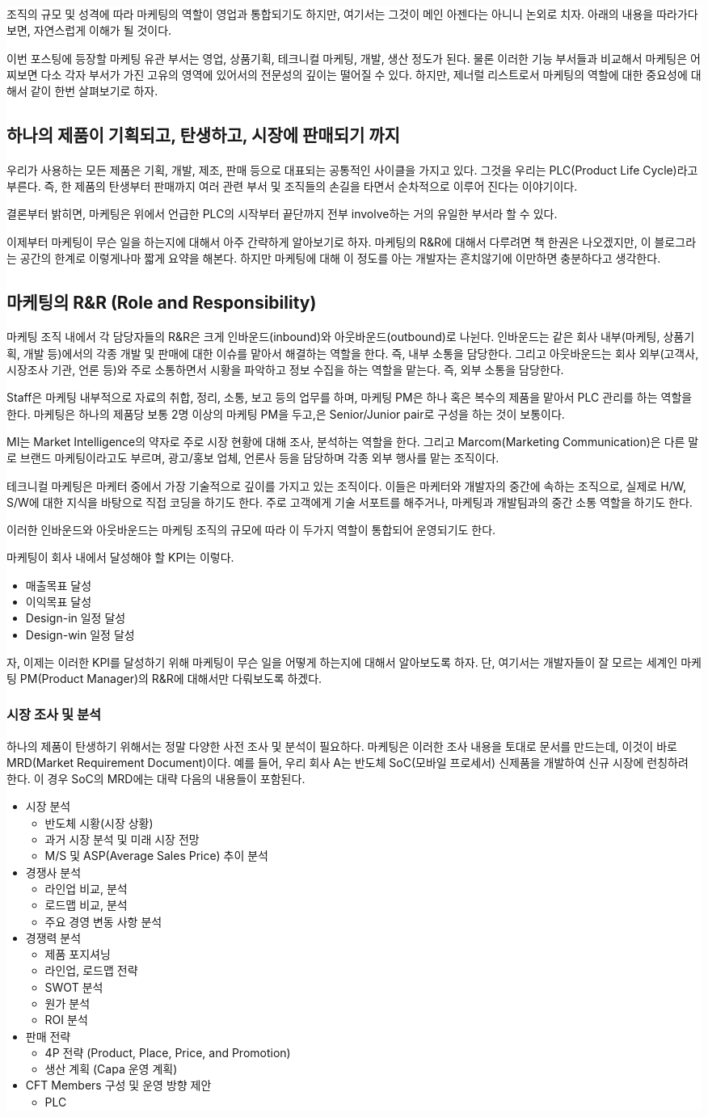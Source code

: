 조직의 규모 및 성격에 따라 마케팅의 역할이 영업과 통합되기도 하지만, 여기서는 그것이 메인 아젠다는 아니니 논외로 치자. 아래의 내용을 따라가다 보면, 자연스럽게 이해가 될 것이다.

이번 포스팅에 등장할 마케팅 유관 부서는 영업, 상품기획, 테크니컬 마케팅, 개발, 생산 정도가 된다. 물론 이러한 기능 부서들과 비교해서 마케팅은 어찌보면 다소 각자 부서가 가진 고유의 영역에 있어서의 전문성의 깊이는 떨어질 수 있다. 하지만, 제너럴 리스트로서 마케팅의 역할에 대한 중요성에 대해서 같이 한번 살펴보기로 하자.

## 하나의 제품이 기획되고, 탄생하고, 시장에 판매되기 까지

우리가 사용하는 모든 제품은 기획, 개발, 제조, 판매 등으로 대표되는 공통적인 사이클을 가지고 있다. 그것을 우리는 PLC(Product Life Cycle)라고 부른다. 즉, 한 제품의 탄생부터 판매까지 여러 관련 부서 및 조직들의 손길을 타면서 순차적으로 이루어 진다는 이야기이다.

결론부터 밝히면, 마케팅은 위에서 언급한 PLC의 시작부터 끝단까지 전부 involve하는 거의 유일한 부서라 할 수 있다.

이제부터 마케팅이 무슨 일을 하는지에 대해서 아주 간략하게 알아보기로 하자. 마케팅의 R&R에 대해서 다루려면 책 한권은 나오겠지만, 이 블로그라는 공간의 한계로 이렇게나마 짧게 요약을 해본다. 하지만 마케팅에 대해 이 정도를 아는 개발자는 흔치않기에 이만하면 충분하다고 생각한다.

## 마케팅의 R&R (Role and Responsibility)

마케팅 조직 내에서 각 담당자들의 R&R은 크게 인바운드(inbound)와 아웃바운드(outbound)로 나뉜다. 인바운드는 같은 회사 내부(마케팅, 상품기획, 개발 등)에서의 각종 개발 및 판매에 대한 이슈를 맡아서 해결하는 역할을 한다. 즉, 내부 소통을 담당한다. 그리고 아웃바운드는 회사 외부(고객사, 시장조사 기관, 언론 등)와 주로 소통하면서 시황을 파악하고 정보 수집을 하는 역할을 맡는다. 즉, 외부 소통을 담당한다.

Staff은 마케팅 내부적으로 자료의 취합, 정리, 소통, 보고 등의 업무를 하며, 마케팅 PM은 하나 혹은 복수의 제품을 맡아서 PLC 관리를 하는 역할을 한다. 마케팅은 하나의 제품당 보통 2명 이상의 마케팅 PM을 두고,은 Senior/Junior pair로 구성을 하는 것이 보통이다.

MI는 Market Intelligence의 약자로 주로 시장 현황에 대해 조사, 분석하는 역할을 한다. 그리고 Marcom(Marketing Communication)은 다른 말로 브랜드 마케팅이라고도 부르며, 광고/홍보 업체, 언론사 등을 담당하며 각종 외부 행사를 맡는 조직이다.

테크니컬 마케팅은 마케터 중에서 가장 기술적으로 깊이를 가지고 있는 조직이다. 이들은 마케터와 개발자의 중간에 속하는 조직으로, 실제로 H/W, S/W에 대한 지식을 바탕으로 직접 코딩을 하기도 한다. 주로 고객에게 기술 서포트를 해주거나, 마케팅과 개발팀과의 중간 소통 역할을 하기도 한다.

이러한 인바운드와 아웃바운드는 마케팅 조직의 규모에 따라 이 두가지 역할이 통합되어 운영되기도 한다.

마케팅이 회사 내에서 달성해야 할 KPI는 이렇다.

-   매출목표 달성
-   이익목표 달성
-   Design-in 일정 달성
-   Design-win 일정 달성

자, 이제는 이러한 KPI를 달성하기 위해 마케팅이 무슨 일을 어떻게 하는지에 대해서 알아보도록 하자. 단, 여기서는 개발자들이 잘 모르는 세계인 마케팅 PM(Product Manager)의 R&R에 대해서만 다뤄보도록 하겠다.

### 시장 조사 및 분석

하나의 제품이 탄생하기 위해서는 정말 다양한 사전 조사 및 분석이 필요하다. 마케팅은 이러한 조사 내용을 토대로 문서를 만드는데, 이것이 바로 MRD(Market Requirement Document)이다. 예를 들어, 우리 회사 A는 반도체 SoC(모바일 프로세서) 신제품을 개발하여 신규 시장에 런칭하려 한다. 이 경우 SoC의 MRD에는 대략 다음의 내용들이 포함된다.

-   시장 분석
    -   반도체 시황(시장 상황)
    -   과거 시장 분석 및 미래 시장 전망
    -   M/S 및 ASP(Average Sales Price) 추이 분석
-   경쟁사 분석
    -   라인업 비교, 분석
    -   로드맵 비교, 분석
    -   주요 경영 변동 사항 분석
-   경쟁력 분석
    -   제품 포지셔닝
    -   라인업, 로드맵 전략
    -   SWOT 분석
    -   원가 분석
    -   ROI 분석
-   판매 전략
    -   4P 전략 (Product, Place, Price, and Promotion)
    -   생산 계획 (Capa 운영 계획)
-   CFT Members 구성 및 운영 방향 제안
    -   PLC
